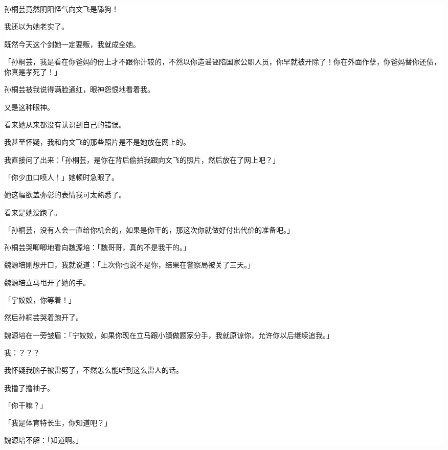 孙桐芸竟然阴阳怪气向文飞是舔狗！


我还以为她老实了。


既然今天这个剑她一定要贩，我就成全她。


「孙桐芸，我是看在你爸妈的份上才不跟你计较的，不然以你造谣诬陷国家公职人员，你早就被开除了！你在外面作孽，你爸妈替你还债，你真是孝死了！」


孙桐芸被我说得满脸通红，眼神怨恨地看着我。


又是这种眼神。


看来她从来都没有认识到自己的错误。


我甚至怀疑，我和向文飞的那些照片是不是她放在网上的。


我直接问了出来：「孙桐芸，是你在背后偷拍我跟向文飞的照片，然后放在了网上吧？」


「你少血口喷人！」她顿时急眼了。


她这幅欲盖弥彰的表情我可太熟悉了。


看来是她没跑了。


「孙桐芸，没有人会一直给你机会的，如果是你干的，那这次你就做好付出代价的准备吧。」


孙桐芸哭唧唧地看向魏源培：「魏哥哥，真的不是我干的。」


魏源培刚想开口，我就说道：「上次你也说不是你，结果在警察局被关了三天。」


魏源培立马甩开了她的手。


「宁姣姣，你等着！」


然后孙桐芸哭着跑开了。


魏源培在一旁皱眉：「宁姣姣，如果你现在立马跟小镇做题家分手，我就原谅你，允许你以后继续追我。」


我：？？？


我怀疑我脑子被雷劈了，不然怎么能听到这么雷人的话。


我撸了撸袖子。


「你干嘛？」


「我是体育特长生，你知道吧？」


魏源培不解：「知道啊。」
